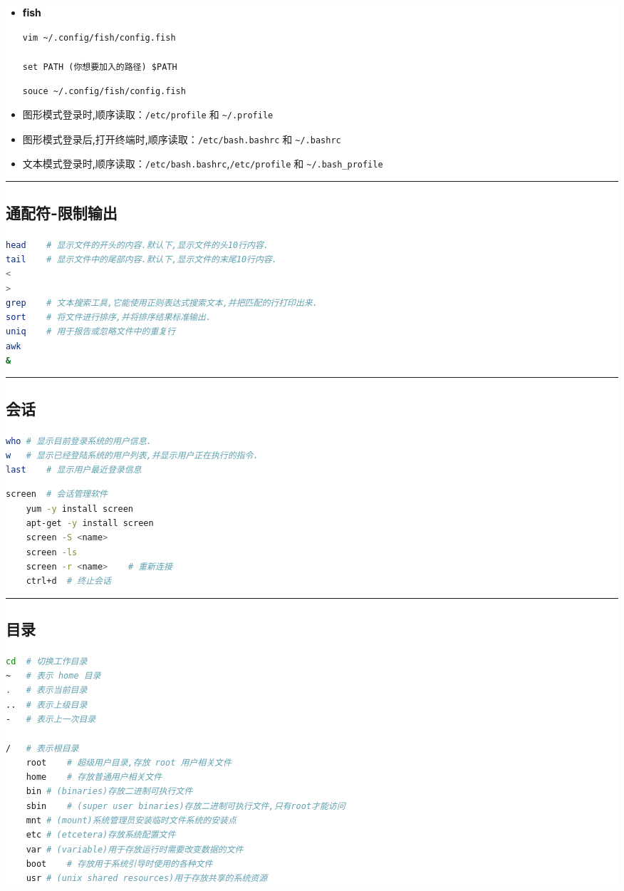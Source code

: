 - **fish**
	```vim
	vim ~/.config/fish/config.fish

	set PATH (你想要加入的路径) $PATH
	```
	`souce ~/.config/fish/config.fish`

- 图形模式登录时,顺序读取：`/etc/profile` 和 `~/.profile`
- 图形模式登录后,打开终端时,顺序读取：`/etc/bash.bashrc` 和 `~/.bashrc`
- 文本模式登录时,顺序读取：`/etc/bash.bashrc`,`/etc/profile` 和 `~/.bash_profile`

---

## 通配符-限制输出
```bash
head	# 显示文件的开头的内容.默认下,显示文件的头10行内容.
tail	# 显示文件中的尾部内容.默认下,显示文件的末尾10行内容.
<
>
grep	# 文本搜索工具,它能使用正则表达式搜索文本,并把匹配的行打印出来.
sort	# 将文件进行排序,并将排序结果标准输出.
uniq	# 用于报告或忽略文件中的重复行
awk
&
```

---

## 会话
```bash
who	# 显示目前登录系统的用户信息.
w	# 显示已经登陆系统的用户列表,并显示用户正在执行的指令.
last	# 显示用户最近登录信息
```
```bash
screen	# 会话管理软件
	yum -y install screen
	apt-get -y install screen
	screen -S <name>
	screen -ls
	screen -r <name>	# 重新连接
	ctrl+d	# 终止会话
```

---

## 目录
```bash
cd	# 切换工作目录
~	# 表示 home 目录
.	# 表示当前目录
..	# 表示上级目录
-	# 表示上一次目录

/	# 表示根目录
	root	# 超级用户目录,存放 root 用户相关文件
	home	# 存放普通用户相关文件
	bin	# (binaries)存放二进制可执行文件
	sbin	# (super user binaries)存放二进制可执行文件,只有root才能访问
	mnt	# (mount)系统管理员安装临时文件系统的安装点
	etc	# (etcetera)存放系统配置文件
	var	# (variable)用于存放运行时需要改变数据的文件
	boot	# 存放用于系统引导时使用的各种文件
	usr	# (unix shared resources)用于存放共享的系统资源
```
